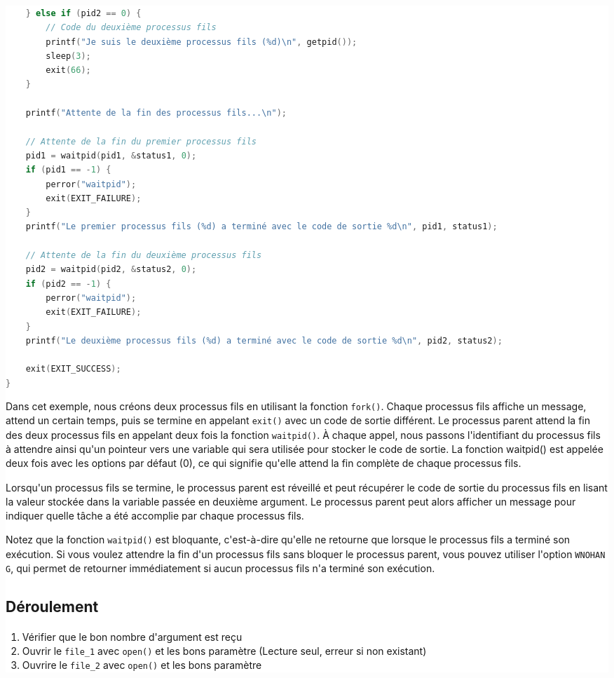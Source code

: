```c
    } else if (pid2 == 0) {
        // Code du deuxième processus fils
        printf("Je suis le deuxième processus fils (%d)\n", getpid());
        sleep(3);
        exit(66);
    }

    printf("Attente de la fin des processus fils...\n");

    // Attente de la fin du premier processus fils
    pid1 = waitpid(pid1, &status1, 0);
    if (pid1 == -1) {
        perror("waitpid");
        exit(EXIT_FAILURE);
    }
    printf("Le premier processus fils (%d) a terminé avec le code de sortie %d\n", pid1, status1);

    // Attente de la fin du deuxième processus fils
    pid2 = waitpid(pid2, &status2, 0);
    if (pid2 == -1) {
        perror("waitpid");
        exit(EXIT_FAILURE);
    }
    printf("Le deuxième processus fils (%d) a terminé avec le code de sortie %d\n", pid2, status2);

    exit(EXIT_SUCCESS);
}
```

Dans cet exemple, nous créons deux processus fils en utilisant la fonction `fork()`. Chaque processus fils affiche un message, attend un certain temps, puis se termine en appelant `exit()` avec un code de sortie différent. Le processus parent attend la fin des deux processus fils en appelant deux fois la fonction `waitpid()`. À chaque appel, nous passons l'identifiant du processus fils à attendre ainsi qu'un pointeur vers une variable qui sera utilisée pour stocker le code de sortie. La fonction waitpid() est appelée deux fois avec les options par défaut (0), ce qui signifie qu'elle attend la fin complète de chaque processus fils.

Lorsqu'un processus fils se termine, le processus parent est réveillé et peut récupérer le code de sortie du processus fils en lisant la valeur stockée dans la variable passée en deuxième argument. Le processus parent peut alors afficher un message pour indiquer quelle tâche a été accomplie par chaque processus fils.

Notez que la fonction `waitpid()` est bloquante, c'est-à-dire qu'elle ne retourne que lorsque le processus fils a terminé son exécution. Si vous voulez attendre la fin d'un processus fils sans bloquer le processus parent, vous pouvez utiliser l'option `WNOHANG`, qui permet de retourner immédiatement si aucun processus fils n'a terminé son exécution.

## Déroulement

1. Vérifier que le bon nombre d'argument est reçu
2. Ouvrir le `file_1` avec `open()` et les bons paramètre (Lecture seul, erreur si non existant)
3. Ouvrire le `file_2` avec `open()` et les bons paramètre
